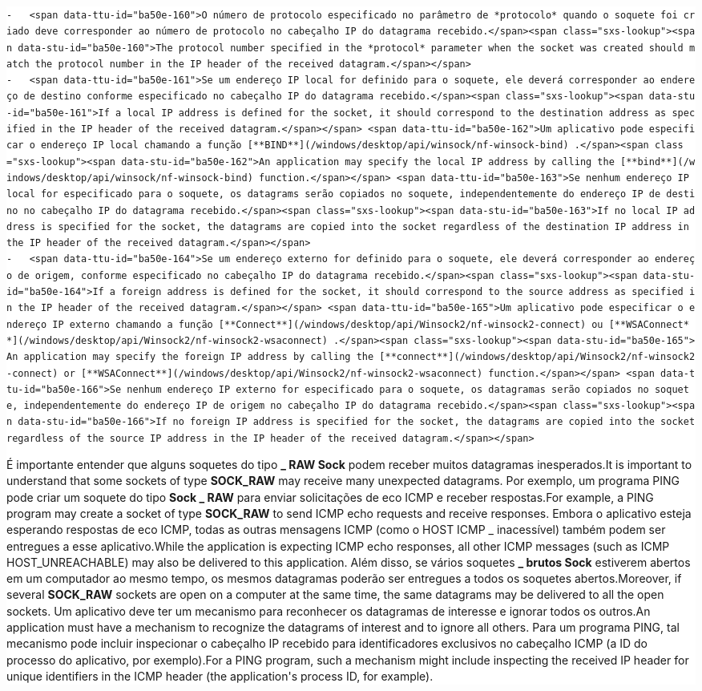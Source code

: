     -   <span data-ttu-id="ba50e-160">O número de protocolo especificado no parâmetro de *protocolo* quando o soquete foi criado deve corresponder ao número de protocolo no cabeçalho IP do datagrama recebido.</span><span class="sxs-lookup"><span data-stu-id="ba50e-160">The protocol number specified in the *protocol* parameter when the socket was created should match the protocol number in the IP header of the received datagram.</span></span>
    -   <span data-ttu-id="ba50e-161">Se um endereço IP local for definido para o soquete, ele deverá corresponder ao endereço de destino conforme especificado no cabeçalho IP do datagrama recebido.</span><span class="sxs-lookup"><span data-stu-id="ba50e-161">If a local IP address is defined for the socket, it should correspond to the destination address as specified in the IP header of the received datagram.</span></span> <span data-ttu-id="ba50e-162">Um aplicativo pode especificar o endereço IP local chamando a função [**BIND**](/windows/desktop/api/winsock/nf-winsock-bind) .</span><span class="sxs-lookup"><span data-stu-id="ba50e-162">An application may specify the local IP address by calling the [**bind**](/windows/desktop/api/winsock/nf-winsock-bind) function.</span></span> <span data-ttu-id="ba50e-163">Se nenhum endereço IP local for especificado para o soquete, os datagrams serão copiados no soquete, independentemente do endereço IP de destino no cabeçalho IP do datagrama recebido.</span><span class="sxs-lookup"><span data-stu-id="ba50e-163">If no local IP address is specified for the socket, the datagrams are copied into the socket regardless of the destination IP address in the IP header of the received datagram.</span></span>
    -   <span data-ttu-id="ba50e-164">Se um endereço externo for definido para o soquete, ele deverá corresponder ao endereço de origem, conforme especificado no cabeçalho IP do datagrama recebido.</span><span class="sxs-lookup"><span data-stu-id="ba50e-164">If a foreign address is defined for the socket, it should correspond to the source address as specified in the IP header of the received datagram.</span></span> <span data-ttu-id="ba50e-165">Um aplicativo pode especificar o endereço IP externo chamando a função [**Connect**](/windows/desktop/api/Winsock2/nf-winsock2-connect) ou [**WSAConnect**](/windows/desktop/api/Winsock2/nf-winsock2-wsaconnect) .</span><span class="sxs-lookup"><span data-stu-id="ba50e-165">An application may specify the foreign IP address by calling the [**connect**](/windows/desktop/api/Winsock2/nf-winsock2-connect) or [**WSAConnect**](/windows/desktop/api/Winsock2/nf-winsock2-wsaconnect) function.</span></span> <span data-ttu-id="ba50e-166">Se nenhum endereço IP externo for especificado para o soquete, os datagramas serão copiados no soquete, independentemente do endereço IP de origem no cabeçalho IP do datagrama recebido.</span><span class="sxs-lookup"><span data-stu-id="ba50e-166">If no foreign IP address is specified for the socket, the datagrams are copied into the socket regardless of the source IP address in the IP header of the received datagram.</span></span>

<span data-ttu-id="ba50e-167">É importante entender que alguns soquetes do tipo **\_ RAW Sock** podem receber muitos datagramas inesperados.</span><span class="sxs-lookup"><span data-stu-id="ba50e-167">It is important to understand that some sockets of type **SOCK\_RAW** may receive many unexpected datagrams.</span></span> <span data-ttu-id="ba50e-168">Por exemplo, um programa PING pode criar um soquete do tipo **Sock \_ RAW** para enviar solicitações de eco ICMP e receber respostas.</span><span class="sxs-lookup"><span data-stu-id="ba50e-168">For example, a PING program may create a socket of type **SOCK\_RAW** to send ICMP echo requests and receive responses.</span></span> <span data-ttu-id="ba50e-169">Embora o aplicativo esteja esperando respostas de eco ICMP, todas as outras mensagens ICMP (como o HOST ICMP \_ inacessível) também podem ser entregues a esse aplicativo.</span><span class="sxs-lookup"><span data-stu-id="ba50e-169">While the application is expecting ICMP echo responses, all other ICMP messages (such as ICMP HOST\_UNREACHABLE) may also be delivered to this application.</span></span> <span data-ttu-id="ba50e-170">Além disso, se vários soquetes **\_ brutos Sock** estiverem abertos em um computador ao mesmo tempo, os mesmos datagramas poderão ser entregues a todos os soquetes abertos.</span><span class="sxs-lookup"><span data-stu-id="ba50e-170">Moreover, if several **SOCK\_RAW** sockets are open on a computer at the same time, the same datagrams may be delivered to all the open sockets.</span></span> <span data-ttu-id="ba50e-171">Um aplicativo deve ter um mecanismo para reconhecer os datagramas de interesse e ignorar todos os outros.</span><span class="sxs-lookup"><span data-stu-id="ba50e-171">An application must have a mechanism to recognize the datagrams of interest and to ignore all others.</span></span> <span data-ttu-id="ba50e-172">Para um programa PING, tal mecanismo pode incluir inspecionar o cabeçalho IP recebido para identificadores exclusivos no cabeçalho ICMP (a ID do processo do aplicativo, por exemplo).</span><span class="sxs-lookup"><span data-stu-id="ba50e-172">For a PING program, such a mechanism might include inspecting the received IP header for unique identifiers in the ICMP header (the application's process ID, for example).</span></span>
